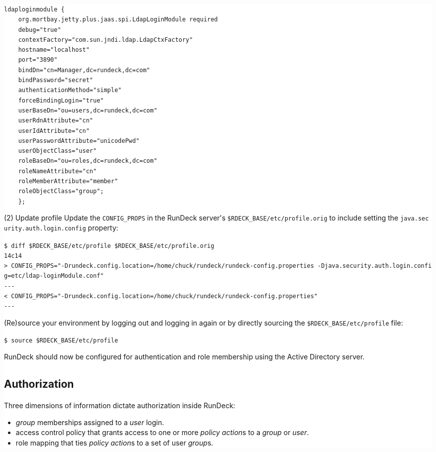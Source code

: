 ~~~~~~~~~~~~~~~~~~~~~~~~~~~~~~~~~~~
ldaploginmodule {
    org.mortbay.jetty.plus.jaas.spi.LdapLoginModule required
    debug="true"
    contextFactory="com.sun.jndi.ldap.LdapCtxFactory"
    hostname="localhost"
    port="3890"
    bindDn="cn=Manager,dc=rundeck,dc=com"
    bindPassword="secret"
    authenticationMethod="simple"
    forceBindingLogin="true"
    userBaseDn="ou=users,dc=rundeck,dc=com"
    userRdnAttribute="cn"
    userIdAttribute="cn"
    userPasswordAttribute="unicodePwd"
    userObjectClass="user"
    roleBaseDn="ou=roles,dc=rundeck,dc=com"
    roleNameAttribute="cn"
    roleMemberAttribute="member"
    roleObjectClass="group";
    };
~~~~~~~~~~~~~~~~~~~~~~~~~~~~~~~~~~~

(2) Update profile
Update the `CONFIG_PROPS` in the RunDeck server's
`$RDECK_BASE/etc/profile.orig` to include setting the
`java.security.auth.login.config` property:



~~~~~~~~~~~~~~~~~~~~~~~~~~~~~~~~~~~
$ diff $RDECK_BASE/etc/profile $RDECK_BASE/etc/profile.orig
14c14
> CONFIG_PROPS="-Drundeck.config.location=/home/chuck/rundeck/rundeck-config.properties -Djava.security.auth.login.config=etc/ldap-loginModule.conf"
---
< CONFIG_PROPS="-Drundeck.config.location=/home/chuck/rundeck/rundeck-config.properties"
---
~~~~~~~~~~~~~~~~~~~~~~~~~~~~~~~~~~~

(Re)source your environment by logging out and logging in again or by
directly sourcing the `$RDECK_BASE/etc/profile` file:

    $ source $RDECK_BASE/etc/profile

RunDeck should now be configured for authentication and role
membership using the Active Directory server.

## Authorization

Three dimensions of information dictate authorization inside RunDeck:

* *group* memberships assigned to a *user* login.  
* access control policy that grants access to one or more *policy
  action*s to a *group*  or *user*.
* role mapping that ties *policy action*s to a set of user *group*s.
